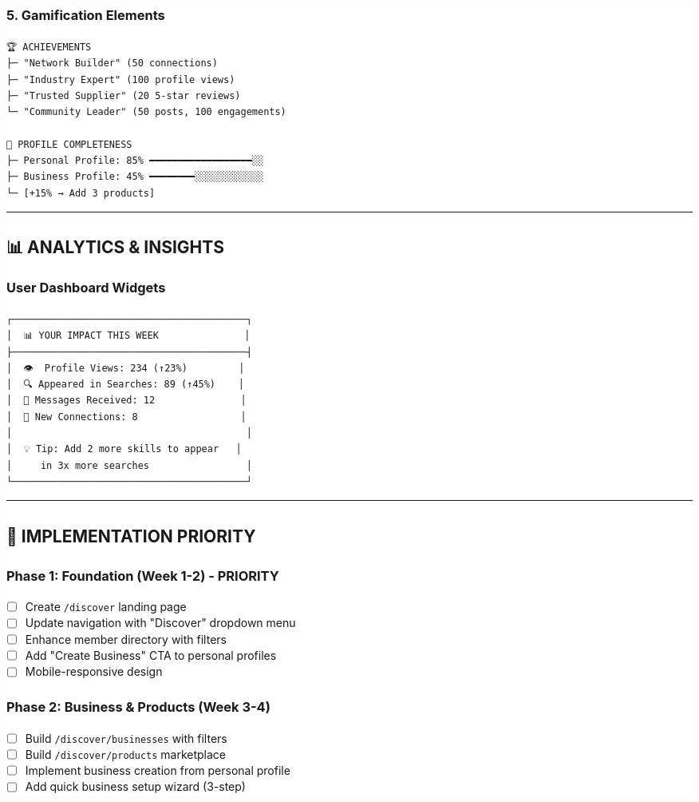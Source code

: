 ### 5. **Gamification Elements**

```
🏆 ACHIEVEMENTS
├─ "Network Builder" (50 connections)
├─ "Industry Expert" (100 profile views)
├─ "Trusted Supplier" (20 5-star reviews)
└─ "Community Leader" (50 posts, 100 engagements)

🎯 PROFILE COMPLETENESS
├─ Personal Profile: 85% ━━━━━━━━━━━━━━━━━━░░
├─ Business Profile: 45% ━━━━━━━━░░░░░░░░░░░░
└─ [+15% → Add 3 products]
```

---

## 📊 ANALYTICS & INSIGHTS

### User Dashboard Widgets

```
┌─────────────────────────────────────────┐
│  📊 YOUR IMPACT THIS WEEK               │
├─────────────────────────────────────────┤
│  👁️  Profile Views: 234 (↑23%)         │
│  🔍 Appeared in Searches: 89 (↑45%)    │
│  💬 Messages Received: 12               │
│  🤝 New Connections: 8                  │
│                                         │
│  💡 Tip: Add 2 more skills to appear   │
│     in 3x more searches                 │
└─────────────────────────────────────────┘
```

---

## 🎯 IMPLEMENTATION PRIORITY

### Phase 1: Foundation (Week 1-2) - PRIORITY
- [ ] Create `/discover` landing page
- [ ] Update navigation with "Discover" dropdown menu
- [ ] Enhance member directory with filters
- [ ] Add "Create Business" CTA to personal profiles
- [ ] Mobile-responsive design

### Phase 2: Business & Products (Week 3-4)
- [ ] Build `/discover/businesses` with filters
- [ ] Build `/discover/products` marketplace
- [ ] Implement business creation from personal profile
- [ ] Add quick business setup wizard (3-step)
